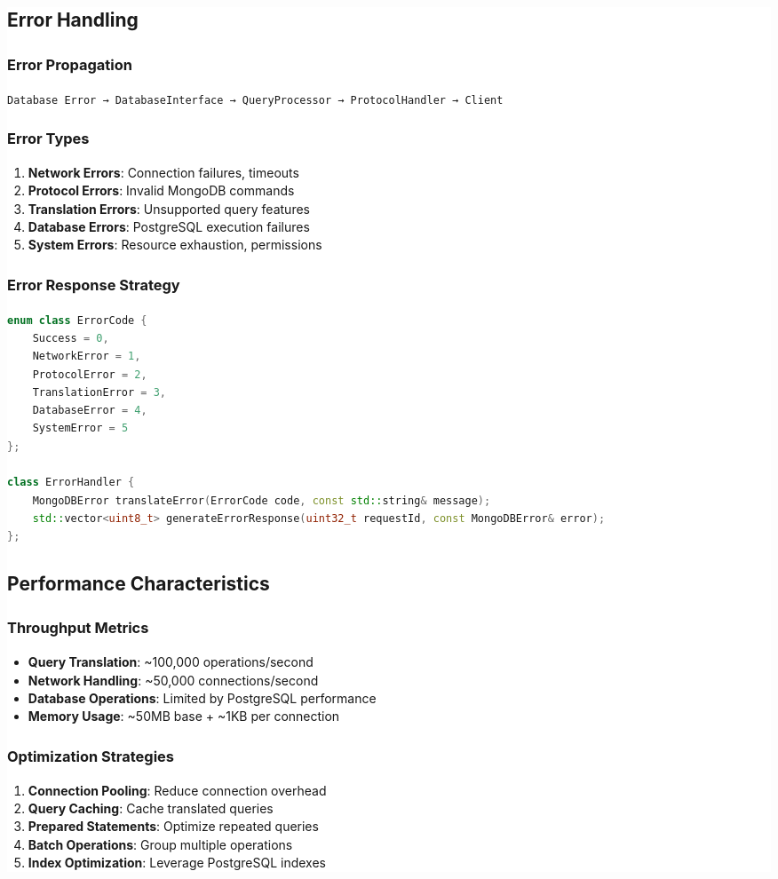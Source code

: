 ```
```

## Error Handling

### Error Propagation

```
Database Error → DatabaseInterface → QueryProcessor → ProtocolHandler → Client
```

### Error Types

1. **Network Errors**: Connection failures, timeouts
2. **Protocol Errors**: Invalid MongoDB commands
3. **Translation Errors**: Unsupported query features
4. **Database Errors**: PostgreSQL execution failures
5. **System Errors**: Resource exhaustion, permissions

### Error Response Strategy

```cpp
enum class ErrorCode {
    Success = 0,
    NetworkError = 1,
    ProtocolError = 2,
    TranslationError = 3,
    DatabaseError = 4,
    SystemError = 5
};

class ErrorHandler {
    MongoDBError translateError(ErrorCode code, const std::string& message);
    std::vector<uint8_t> generateErrorResponse(uint32_t requestId, const MongoDBError& error);
};
```

## Performance Characteristics

### Throughput Metrics

- **Query Translation**: ~100,000 operations/second
- **Network Handling**: ~50,000 connections/second
- **Database Operations**: Limited by PostgreSQL performance
- **Memory Usage**: ~50MB base + ~1KB per connection

### Optimization Strategies

1. **Connection Pooling**: Reduce connection overhead
2. **Query Caching**: Cache translated queries
3. **Prepared Statements**: Optimize repeated queries
4. **Batch Operations**: Group multiple operations
5. **Index Optimization**: Leverage PostgreSQL indexes
